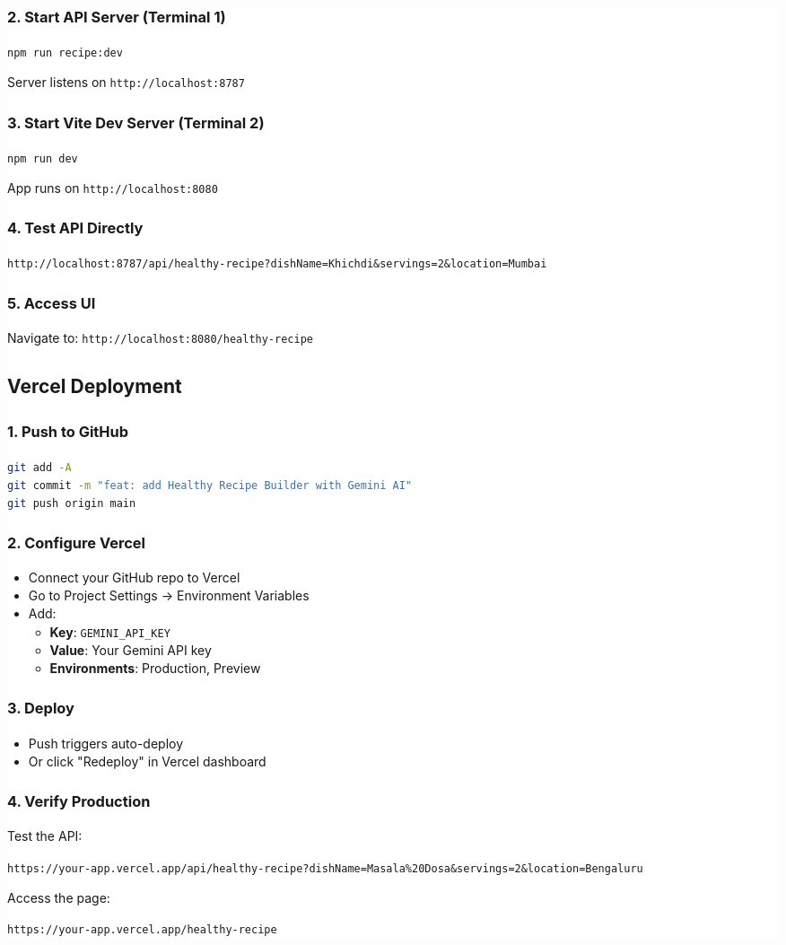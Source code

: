 ### 2. Start API Server (Terminal 1)
```bash
npm run recipe:dev
```
Server listens on `http://localhost:8787`

### 3. Start Vite Dev Server (Terminal 2)
```bash
npm run dev
```
App runs on `http://localhost:8080`

### 4. Test API Directly
```
http://localhost:8787/api/healthy-recipe?dishName=Khichdi&servings=2&location=Mumbai
```

### 5. Access UI
Navigate to: `http://localhost:8080/healthy-recipe`

## Vercel Deployment

### 1. Push to GitHub
```bash
git add -A
git commit -m "feat: add Healthy Recipe Builder with Gemini AI"
git push origin main
```

### 2. Configure Vercel
- Connect your GitHub repo to Vercel
- Go to Project Settings → Environment Variables
- Add:
  - **Key**: `GEMINI_API_KEY`
  - **Value**: Your Gemini API key
  - **Environments**: Production, Preview

### 3. Deploy
- Push triggers auto-deploy
- Or click "Redeploy" in Vercel dashboard

### 4. Verify Production
Test the API:
```
https://your-app.vercel.app/api/healthy-recipe?dishName=Masala%20Dosa&servings=2&location=Bengaluru
```

Access the page:
```
https://your-app.vercel.app/healthy-recipe
```
